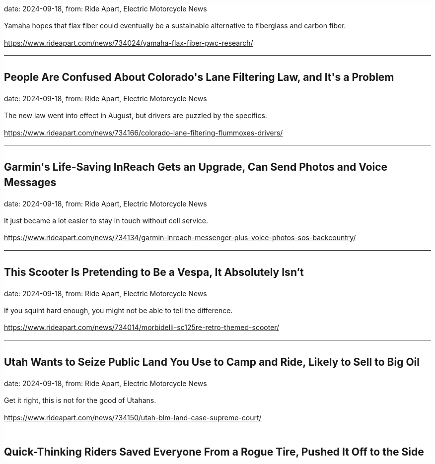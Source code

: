 date: 2024-09-18, from: Ride Apart, Electric Motorcycle News

Yamaha hopes that flax fiber could eventually be a sustainable alternative to fiberglass and carbon fiber.  

<https://www.rideapart.com/news/734024/yamaha-flax-fiber-pwc-research/>

---

## People Are Confused About Colorado's Lane Filtering Law, and It's a Problem

date: 2024-09-18, from: Ride Apart, Electric Motorcycle News

The new law went into effect in August, but drivers are puzzled by the specifics. 

<https://www.rideapart.com/news/734166/colorado-lane-filtering-flummoxes-drivers/>

---

## Garmin's Life-Saving InReach Gets an Upgrade, Can Send Photos and Voice Messages

date: 2024-09-18, from: Ride Apart, Electric Motorcycle News

It just became a lot easier to stay in touch without cell service.  

<https://www.rideapart.com/news/734134/garmin-inreach-messenger-plus-voice-photos-sos-backcountry/>

---

## This Scooter Is Pretending to Be a Vespa, It Absolutely Isn’t

date: 2024-09-18, from: Ride Apart, Electric Motorcycle News

If you squint hard enough, you might not be able to tell the difference.  

<https://www.rideapart.com/news/734014/morbidelli-sc125re-retro-themed-scooter/>

---

## Utah Wants to Seize Public Land You Use to Camp and Ride, Likely to Sell to Big Oil

date: 2024-09-18, from: Ride Apart, Electric Motorcycle News

Get it right, this is not for the good of Utahans.  

<https://www.rideapart.com/news/734150/utah-blm-land-case-supreme-court/>

---

## Quick-Thinking Riders Saved Everyone From a Rogue Tire, Pushed It Off to the Side
